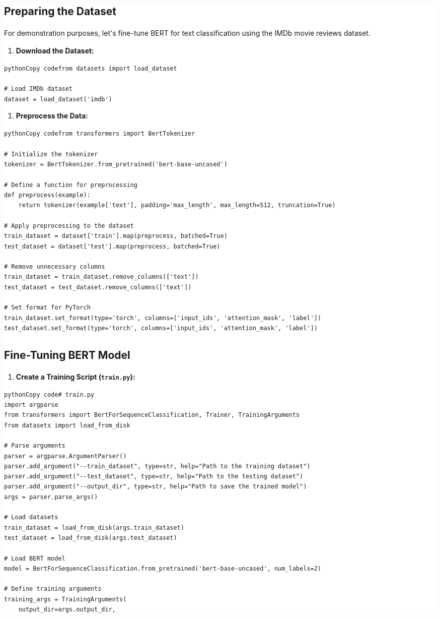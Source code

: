 ## Preparing the Dataset

For demonstration purposes, let's fine-tune BERT for text classification using the IMDb movie reviews dataset.

1. **Download the Dataset:**

```
pythonCopy codefrom datasets import load_dataset

# Load IMDb dataset
dataset = load_dataset('imdb')
```

1. **Preprocess the Data:**

```
pythonCopy codefrom transformers import BertTokenizer

# Initialize the tokenizer
tokenizer = BertTokenizer.from_pretrained('bert-base-uncased')

# Define a function for preprocessing
def preprocess(example):
    return tokenizer(example['text'], padding='max_length', max_length=512, truncation=True)

# Apply preprocessing to the dataset
train_dataset = dataset['train'].map(preprocess, batched=True)
test_dataset = dataset['test'].map(preprocess, batched=True)

# Remove unnecessary columns
train_dataset = train_dataset.remove_columns(['text'])
test_dataset = test_dataset.remove_columns(['text'])

# Set format for PyTorch
train_dataset.set_format(type='torch', columns=['input_ids', 'attention_mask', 'label'])
test_dataset.set_format(type='torch', columns=['input_ids', 'attention_mask', 'label'])
```

## Fine-Tuning BERT Model

1. **Create a Training Script (`train.py`):**

```
pythonCopy code# train.py
import argparse
from transformers import BertForSequenceClassification, Trainer, TrainingArguments
from datasets import load_from_disk

# Parse arguments
parser = argparse.ArgumentParser()
parser.add_argument("--train_dataset", type=str, help="Path to the training dataset")
parser.add_argument("--test_dataset", type=str, help="Path to the testing dataset")
parser.add_argument("--output_dir", type=str, help="Path to save the trained model")
args = parser.parse_args()

# Load datasets
train_dataset = load_from_disk(args.train_dataset)
test_dataset = load_from_disk(args.test_dataset)

# Load BERT model
model = BertForSequenceClassification.from_pretrained('bert-base-uncased', num_labels=2)

# Define training arguments
training_args = TrainingArguments(
    output_dir=args.output_dir,
```